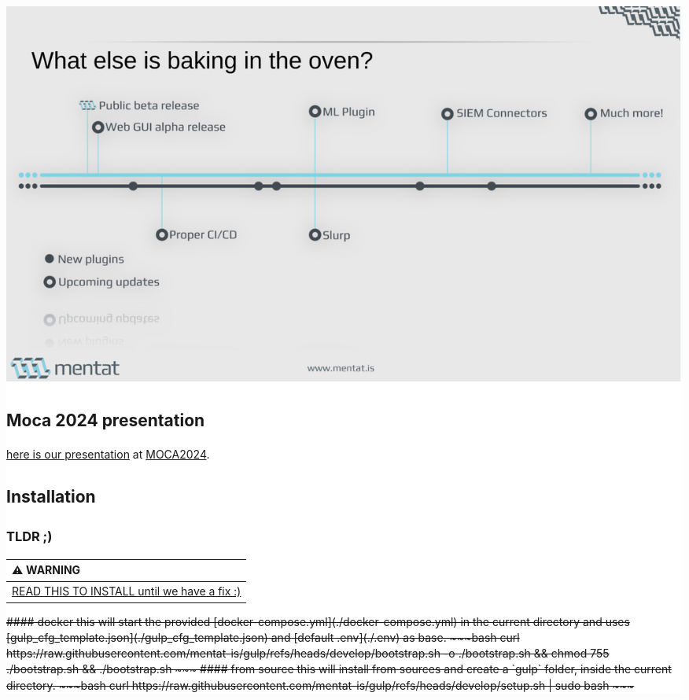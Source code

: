 ![timeline](.images/timeline.png)

## Moca 2024 presentation

[here is our presentation](https://docs.google.com/presentation/d/e/2PACX-1vTynDHQqr2hN6d3Mlq7UGADR-SAePDUD_M9CdPd2VrS5n11JkrrWMj00KQb9flhG8i2VUlKOn2tr5Ny/pub?start=false&loop=false&delayms=3000) at [MOCA2024](https://moca.camp).

## Installation

### TLDR ;)

| :warning: WARNING           |
|:----------------------------|
| [READ THIS TO INSTALL until we have a fix :)](https://github.com/mentat-is/gulp/issues/37)     |

<del>
#### docker
this will start the provided [docker-compose.yml](./docker-compose.yml) in the current directory and uses [gulp_cfg_template.json](./gulp_cfg_template.json) and [default .env](./.env) as base.
~~~bash
curl https://raw.githubusercontent.com/mentat-is/gulp/refs/heads/develop/bootstrap.sh -o ./bootstrap.sh && chmod 755 ./bootstrap.sh && ./bootstrap.sh
~~~
#### from source
this will install from sources and create a `gulp` folder, inside the current directory.
~~~bash
curl https://raw.githubusercontent.com/mentat-is/gulp/refs/heads/develop/setup.sh | sudo bash
~~~
</del>
